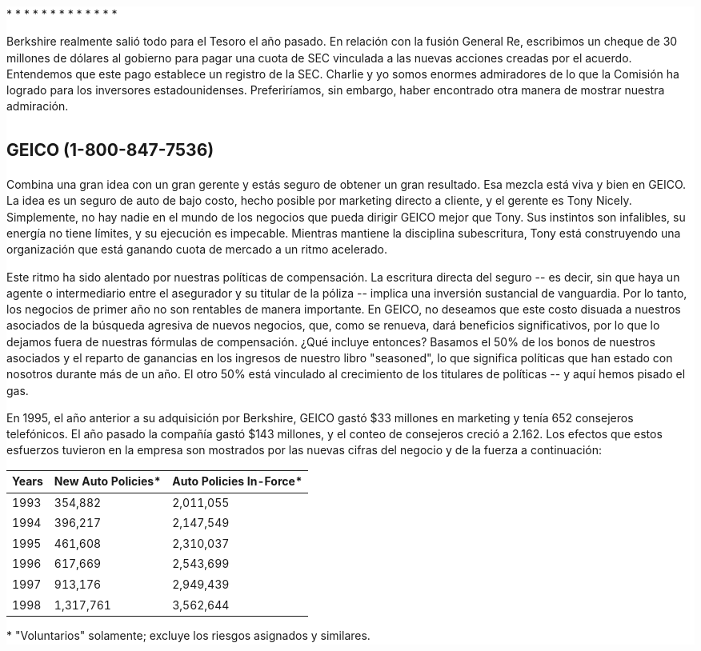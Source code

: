 
\* \* \* \* \* \* \* \* \* \* \* \* \*


Berkshire realmente salió todo para el Tesoro el año pasado. En relación con la fusión General Re, escribimos un cheque de 30 millones de dólares al gobierno para pagar una cuota de SEC vinculada a las nuevas acciones creadas por el acuerdo. Entendemos que este pago establece un registro de la SEC. Charlie y yo somos enormes admiradores de lo que la Comisión ha logrado para los inversores estadounidenses. Preferiríamos, sin embargo, haber encontrado otra manera de mostrar nuestra admiración.


## GEICO (1-800-847-7536)


Combina una gran idea con un gran gerente y estás seguro de obtener un gran resultado. Esa mezcla está viva y bien en GEICO. La idea es un seguro de auto de bajo costo, hecho posible por marketing directo a cliente, y el gerente es Tony Nicely. Simplemente, no hay nadie en el mundo de los negocios que pueda dirigir GEICO mejor que Tony. Sus instintos son infalibles, su energía no tiene límites, y su ejecución es impecable. Mientras mantiene la disciplina subescritura, Tony está construyendo una organización que está ganando cuota de mercado a un ritmo acelerado.



Este ritmo ha sido alentado por nuestras políticas de compensación. La escritura directa del seguro -- es decir, sin que haya un agente o intermediario entre el asegurador y su titular de la póliza -- implica una inversión sustancial de vanguardia. Por lo tanto, los negocios de primer año no son rentables de manera importante. En GEICO, no deseamos que este costo disuada a nuestros asociados de la búsqueda agresiva de nuevos negocios, que, como se renueva, dará beneficios significativos, por lo que lo dejamos fuera de nuestras fórmulas de compensación. ¿Qué incluye entonces? Basamos el 50% de los bonos de nuestros asociados y el reparto de ganancias en los ingresos de nuestro libro "seasoned", lo que significa políticas que han estado con nosotros durante más de un año. El otro 50% está vinculado al crecimiento de los titulares de políticas -- y aquí hemos pisado el gas.


En 1995, el año anterior a su adquisición por Berkshire, GEICO gastó $33 millones en marketing y tenía 652 consejeros telefónicos. El año pasado la compañía gastó $143 millones, y el conteo de consejeros creció a 2.162. Los efectos que estos esfuerzos tuvieron en la empresa son mostrados por las nuevas cifras del negocio y de la fuerza a continuación:




| Years | New Auto Policies\* | Auto Policies In-Force\* |
| --- | --- | --- |
| 1993 | 354,882 | 2,011,055 |
| 1994 | 396,217 | 2,147,549 |
| 1995 | 461,608 | 2,310,037 |
| 1996 | 617,669 | 2,543,699 |
| 1997 | 913,176 | 2,949,439 |
| 1998 | 1,317,761 | 3,562,644 |

\* "Voluntarios" solamente; excluye los riesgos asignados y similares.

